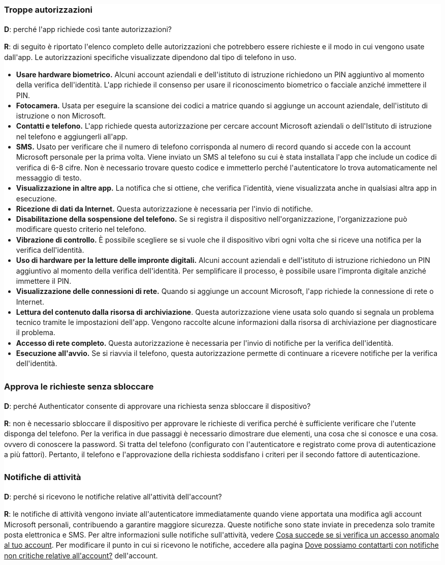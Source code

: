 ### <a name="too-many-permissions"></a>Troppe autorizzazioni

**D**: perché l'app richiede così tante autorizzazioni?

**R**: di seguito è riportato l'elenco completo delle autorizzazioni che potrebbero essere richieste e il modo in cui vengono usate dall'app. Le autorizzazioni specifiche visualizzate dipendono dal tipo di telefono in uso.<ul><li>**Usare hardware biometrico.** Alcuni account aziendali e dell'istituto di istruzione richiedono un PIN aggiuntivo al momento della verifica dell'identità. L'app richiede il consenso per usare il riconoscimento biometrico o facciale anziché immettere il PIN.</li><li>**Fotocamera.** Usata per eseguire la scansione dei codici a matrice quando si aggiunge un account aziendale, dell'istituto di istruzione o non Microsoft.</li><li>**Contatti e telefono.** L'app richiede questa autorizzazione per cercare account Microsoft aziendali o dell'Istituto di istruzione nel telefono e aggiungerli all'app.</li><li>**SMS.** Usato per verificare che il numero di telefono corrisponda al numero di record quando si accede con la account Microsoft personale per la prima volta. Viene inviato un SMS al telefono su cui è stata installata l'app che include un codice di verifica di 6-8 cifre. Non è necessario trovare questo codice e immetterlo perché l'autenticatore lo trova automaticamente nel messaggio di testo.</li><li>**Visualizzazione in altre app.** La notifica che si ottiene, che verifica l'identità, viene visualizzata anche in qualsiasi altra app in esecuzione.</li><li>**Ricezione di dati da Internet.** Questa autorizzazione è necessaria per l'invio di notifiche.</li><li>**Disabilitazione della sospensione del telefono.** Se si registra il dispositivo nell'organizzazione, l'organizzazione può modificare questo criterio nel telefono.</li><li>**Vibrazione di controllo.** È possibile scegliere se si vuole che il dispositivo vibri ogni volta che si riceve una notifica per la verifica dell'identità.</li><li>**Uso di hardware per la letture delle impronte digitali.** Alcuni account aziendali e dell'istituto di istruzione richiedono un PIN aggiuntivo al momento della verifica dell'identità. Per semplificare il processo, è possibile usare l'impronta digitale anziché immettere il PIN.</li><li> **Visualizzazione delle connessioni di rete.** Quando si aggiunge un account Microsoft, l'app richiede la connessione di rete o Internet.</li><li>**Lettura del contenuto dalla risorsa di archiviazione**. Questa autorizzazione viene usata solo quando si segnala un problema tecnico tramite le impostazioni dell'app. Vengono raccolte alcune informazioni dalla risorsa di archiviazione per diagnosticare il problema.</li><li>**Accesso di rete completo.** Questa autorizzazione è necessaria per l'invio di notifiche per la verifica dell'identità.</li><li>**Esecuzione all'avvio.** Se si riavvia il telefono, questa autorizzazione permette di continuare a ricevere notifiche per la verifica dell'identità.</li></ul>

### <a name="approve-requests-without-unlocking"></a>Approva le richieste senza sbloccare

**D**: perché Authenticator consente di approvare una richiesta senza sbloccare il dispositivo?

**R**: non è necessario sbloccare il dispositivo per approvare le richieste di verifica perché è sufficiente verificare che l'utente disponga del telefono. Per la verifica in due passaggi è necessario dimostrare due elementi, una cosa che si conosce e una cosa. ovvero di conoscere la password. Si tratta del telefono (configurato con l'autenticatore e registrato come prova di autenticazione a più fattori). Pertanto, il telefono e l'approvazione della richiesta soddisfano i criteri per il secondo fattore di autenticazione.

### <a name="activity-notifications"></a>Notifiche di attività

**D**: perché si ricevono le notifiche relative all'attività dell'account?

**R**: le notifiche di attività vengono inviate all'autenticatore immediatamente quando viene apportata una modifica agli account Microsoft personali, contribuendo a garantire maggiore sicurezza. Queste notifiche sono state inviate in precedenza solo tramite posta elettronica e SMS. Per altre informazioni sulle notifiche sull'attività, vedere [Cosa succede se si verifica un accesso anomalo al tuo account](https://support.microsoft.com/help/13967/microsoft-account-unusual-sign-in). Per modificare il punto in cui si ricevono le notifiche, accedere alla pagina [Dove possiamo contattarti con notifiche non critiche relative all'account?](https://account.live.com/SecurityNotifications/Update) dell'account.
